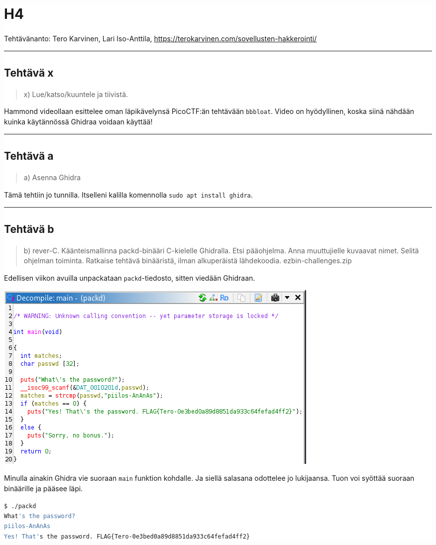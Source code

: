 # H4
Tehtävänanto: Tero Karvinen, Lari Iso-Anttila, https://terokarvinen.com/sovellusten-hakkerointi/

***
## Tehtävä x
> x) Lue/katso/kuuntele ja tiivistä.

Hammond videollaan esittelee oman läpikävelynsä PicoCTF:än tehtävään `bbbloat`.
Video on hyödyllinen, koska siinä nähdään kuinka käytännössä Ghidraa voidaan käyttää!

***
## Tehtävä a
> a) Asenna Ghidra

Tämä tehtiin jo tunnilla. Itselleni kalilla komennolla `sudo apt install ghidra`.

***
## Tehtävä b
> b) rever-C. Käänteismallinna packd-binääri C-kielelle Ghidralla. Etsi pääohjelma. Anna muuttujielle kuvaavat nimet. Selitä ohjelman toiminta. Ratkaise tehtävä binääristä, ilman alkuperäistä lähdekoodia. ezbin-challenges.zip

Edellisen viikon avuilla unpackataan `packd`-tiedosto, sitten viedään Ghidraan.

![](1.png)

Minulla ainakin Ghidra vie suoraan `main` funktion kohdalle. Ja siellä salasana
odottelee jo lukijaansa. Tuon voi syöttää suoraan binäärille ja pääsee läpi.

```bash
$ ./packd
What's the password?
piilos-AnAnAs
Yes! That's the password. FLAG{Tero-0e3bed0a89d8851da933c64fefad4ff2}
```
